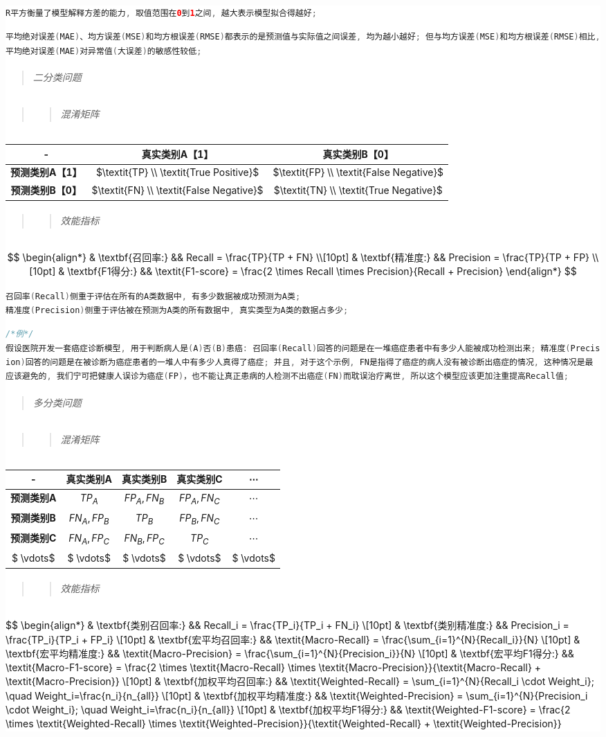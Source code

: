 ```java
R平方衡量了模型解释方差的能力, 取值范围在0到1之间, 越大表示模型拟合得越好;
```

```java
平均绝对误差(MAE)、均方误差(MSE)和均方根误差(RMSE)都表示的是预测值与实际值之间误差, 均为越小越好; 但与均方误差(MSE)和均方根误差(RMSE)相比, 平均绝对误差(MAE)对异常值(大误差)的敏感性较低;
```

> ###### 二分类问题

> > ###### 混淆矩阵

|         -          |              真实类别A【1】              |              真实类别B【0】              |
| :----------------: | :--------------------------------------: | :--------------------------------------: |
| **预测类别A【1】** | $\textit{TP} \\ \textit{True Positive}$  | $\textit{FP} \\ \textit{False Negative}$ |
| **预测类别B【0】** | $\textit{FN} \\ \textit{False Negative}$ | $\textit{TN} \\ \textit{True Negative}$  |

> > ###### 效能指标

$$
\begin{align*}
    & \textbf{召回率:} && Recall = \frac{TP}{TP + FN} \\[10pt]
    & \textbf{精准度:} && Precision = \frac{TP}{TP + FP} \\[10pt]
    & \textbf{F1得分:} && \textit{F1-score} = \frac{2 \times Recall \times Precision}{Recall + Precision}
\end{align*}
$$

```java
召回率(Recall)侧重于评估在所有的A类数据中, 有多少数据被成功预测为A类;
精准度(Precision)侧重于评估被在预测为A类的所有数据中, 真实类型为A类的数据占多少;
```

```java
/*例*/
假设医院开发一套癌症诊断模型, 用于判断病人是(A)否(B)患癌: 召回率(Recall)回答的问题是在一堆癌症患者中有多少人能被成功检测出来; 精准度(Precision)回答的问题是在被诊断为癌症患者的一堆人中有多少人真得了癌症; 并且, 对于这个示例, FN是指得了癌症的病人没有被诊断出癌症的情况, 这种情况是最应该避免的, 我们宁可把健康人误诊为癌症(FP)，也不能让真正患病的人检测不出癌症(FN)而耽误治疗离世, 所以这个模型应该更加注重提高Recall值;
```

> ###### 多分类问题

> > ###### 混淆矩阵

|       -       |  真实类别A  |  真实类别B  |  真实类别C  | $\cdots$  |
| :-----------: | :---------: | :---------: | :---------: | :-------: |
| **预测类别A** |   $TP_A$    | $FP_A,FN_B$ | $FP_A,FN_C$ | $\cdots$  |
| **预测类别B** | $FN_A,FP_B$ |   $TP_B$    | $FP_B,FN_C$ | $\cdots$  |
| **预测类别C** | $FN_A,FP_C$ | $FN_B,FP_C$ |   $TP_C$    | $\cdots$  |
|   $ \vdots$   |  $ \vdots$  |  $ \vdots$  |  $ \vdots$  | $ \vdots$ |

> > ###### 效能指标

$$
\begin{align*}
    & \textbf{类别召回率:} && Recall_i = \frac{TP_i}{TP_i + FN_i} \\[10pt]
    & \textbf{类别精准度:} && Precision_i = \frac{TP_i}{TP_i + FP_i} \\[10pt]
    & \textbf{宏平均召回率:} && \textit{Macro-Recall} = \frac{\sum_{i=1}^{N}{Recall_i}}{N} \\[10pt]
    & \textbf{宏平均精准度:} && \textit{Macro-Precision} = \frac{\sum_{i=1}^{N}{Precision_i}}{N} \\[10pt]
    & \textbf{宏平均F1得分:} && \textit{Macro-F1-score} = \frac{2 \times \textit{Macro-Recall}  \times \textit{Macro-Precision}}{\textit{Macro-Recall} + \textit{Macro-Precision}} \\[10pt]
    & \textbf{加权平均召回率:} && \textit{Weighted-Recall} = \sum_{i=1}^{N}{Recall_i \cdot Weight_i}; \quad Weight_i=\frac{n_i}{n_{all}} \\[10pt]
    & \textbf{加权平均精准度:} && \textit{Weighted-Precision} = \sum_{i=1}^{N}{Precision_i \cdot Weight_i}; \quad Weight_i=\frac{n_i}{n_{all}} \\[10pt]
    & \textbf{加权平均F1得分:} && \textit{Weighted-F1-score} = \frac{2 \times \textit{Weighted-Recall}  \times \textit{Weighted-Precision}}{\textit{Weighted-Recall} + \textit{Weighted-Precision}}